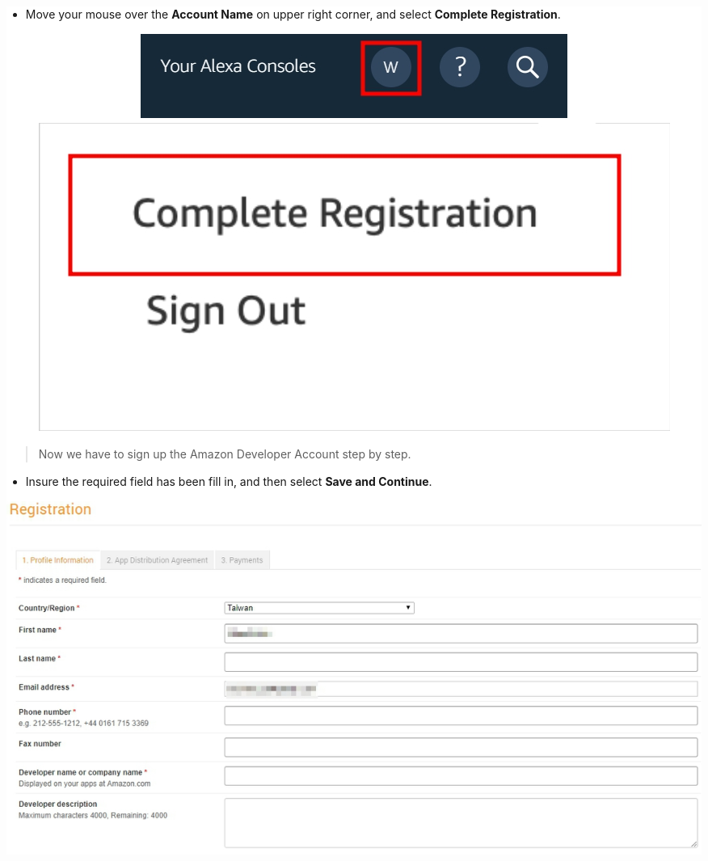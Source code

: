 - Move your mouse over the __Account Name__ on upper right corner, and select __Complete Registration__.

<center>
<img src="./images/003-Alexa-Sign_up-01.jpg" alt="003-Alexa-Sign_up-01.jpg" >
</center>

<center>
<img src="./images/004-Alexa-Sign_up-02.jpg" alt="004-Alexa-Sign_up-02.jpg" >
</center>

> Now we have to sign up the Amazon Developer Account step by step.

- Insure the required field has been fill in, and then select __Save and Continue__.

<center>
<img src="./images/005-Alexa-Sign_up-03.jpg" alt="005-Alexa-Sign_up-03.jpg" >
</center>
